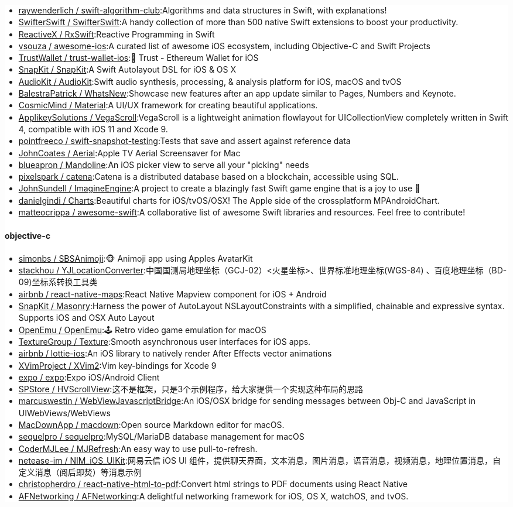 * [raywenderlich / swift-algorithm-club](https://github.com/raywenderlich/swift-algorithm-club):Algorithms and data structures in Swift, with explanations!
* [SwifterSwift / SwifterSwift](https://github.com/SwifterSwift/SwifterSwift):A handy collection of more than 500 native Swift extensions to boost your productivity.
* [ReactiveX / RxSwift](https://github.com/ReactiveX/RxSwift):Reactive Programming in Swift
* [vsouza / awesome-ios](https://github.com/vsouza/awesome-ios):A curated list of awesome iOS ecosystem, including Objective-C and Swift Projects
* [TrustWallet / trust-wallet-ios](https://github.com/TrustWallet/trust-wallet-ios):📱 Trust - Ethereum Wallet for iOS
* [SnapKit / SnapKit](https://github.com/SnapKit/SnapKit):A Swift Autolayout DSL for iOS & OS X
* [AudioKit / AudioKit](https://github.com/AudioKit/AudioKit):Swift audio synthesis, processing, & analysis platform for iOS, macOS and tvOS
* [BalestraPatrick / WhatsNew](https://github.com/BalestraPatrick/WhatsNew):Showcase new features after an app update similar to Pages, Numbers and Keynote.
* [CosmicMind / Material](https://github.com/CosmicMind/Material):A UI/UX framework for creating beautiful applications.
* [ApplikeySolutions / VegaScroll](https://github.com/ApplikeySolutions/VegaScroll):VegaScroll is a lightweight animation flowlayout for UICollectionView completely written in Swift 4, compatible with iOS 11 and Xcode 9.
* [pointfreeco / swift-snapshot-testing](https://github.com/pointfreeco/swift-snapshot-testing):Tests that save and assert against reference data
* [JohnCoates / Aerial](https://github.com/JohnCoates/Aerial):Apple TV Aerial Screensaver for Mac
* [blueapron / Mandoline](https://github.com/blueapron/Mandoline):An iOS picker view to serve all your "picking" needs
* [pixelspark / catena](https://github.com/pixelspark/catena):Catena is a distributed database based on a blockchain, accessible using SQL.
* [JohnSundell / ImagineEngine](https://github.com/JohnSundell/ImagineEngine):A project to create a blazingly fast Swift game engine that is a joy to use 🚀
* [danielgindi / Charts](https://github.com/danielgindi/Charts):Beautiful charts for iOS/tvOS/OSX! The Apple side of the crossplatform MPAndroidChart.
* [matteocrippa / awesome-swift](https://github.com/matteocrippa/awesome-swift):A collaborative list of awesome Swift libraries and resources. Feel free to contribute!

#### objective-c
* [simonbs / SBSAnimoji](https://github.com/simonbs/SBSAnimoji):🐵 Animoji app using Apples AvatarKit
* [stackhou / YJLocationConverter](https://github.com/stackhou/YJLocationConverter):中国国测局地理坐标（GCJ-02）<火星坐标>、世界标准地理坐标(WGS-84) 、百度地理坐标（BD-09)坐标系转换工具类
* [airbnb / react-native-maps](https://github.com/airbnb/react-native-maps):React Native Mapview component for iOS + Android
* [SnapKit / Masonry](https://github.com/SnapKit/Masonry):Harness the power of AutoLayout NSLayoutConstraints with a simplified, chainable and expressive syntax. Supports iOS and OSX Auto Layout
* [OpenEmu / OpenEmu](https://github.com/OpenEmu/OpenEmu):🕹 Retro video game emulation for macOS
* [TextureGroup / Texture](https://github.com/TextureGroup/Texture):Smooth asynchronous user interfaces for iOS apps.
* [airbnb / lottie-ios](https://github.com/airbnb/lottie-ios):An iOS library to natively render After Effects vector animations
* [XVimProject / XVim2](https://github.com/XVimProject/XVim2):Vim key-bindings for Xcode 9
* [expo / expo](https://github.com/expo/expo):Expo iOS/Android Client
* [SPStore / HVScrollView](https://github.com/SPStore/HVScrollView):这不是框架，只是3个示例程序，给大家提供一个实现这种布局的思路
* [marcuswestin / WebViewJavascriptBridge](https://github.com/marcuswestin/WebViewJavascriptBridge):An iOS/OSX bridge for sending messages between Obj-C and JavaScript in UIWebViews/WebViews
* [MacDownApp / macdown](https://github.com/MacDownApp/macdown):Open source Markdown editor for macOS.
* [sequelpro / sequelpro](https://github.com/sequelpro/sequelpro):MySQL/MariaDB database management for macOS
* [CoderMJLee / MJRefresh](https://github.com/CoderMJLee/MJRefresh):An easy way to use pull-to-refresh.
* [netease-im / NIM_iOS_UIKit](https://github.com/netease-im/NIM_iOS_UIKit):网易云信 iOS UI 组件，提供聊天界面，文本消息，图片消息，语音消息，视频消息，地理位置消息，自定义消息（阅后即焚）等消息示例
* [christopherdro / react-native-html-to-pdf](https://github.com/christopherdro/react-native-html-to-pdf):Convert html strings to PDF documents using React Native
* [AFNetworking / AFNetworking](https://github.com/AFNetworking/AFNetworking):A delightful networking framework for iOS, OS X, watchOS, and tvOS.